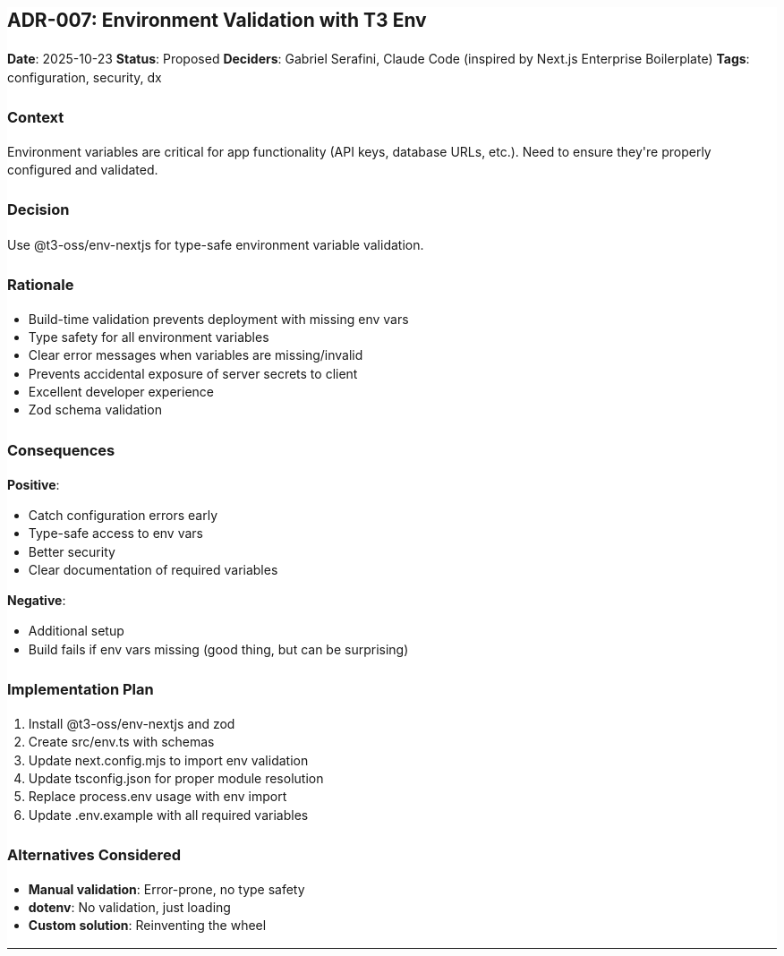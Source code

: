 ## ADR-007: Environment Validation with T3 Env

**Date**: 2025-10-23
**Status**: Proposed
**Deciders**: Gabriel Serafini, Claude Code (inspired by Next.js Enterprise Boilerplate)
**Tags**: configuration, security, dx

### Context

Environment variables are critical for app functionality (API keys, database URLs, etc.). Need to ensure they're properly configured and validated.

### Decision

Use @t3-oss/env-nextjs for type-safe environment variable validation.

### Rationale

- Build-time validation prevents deployment with missing env vars
- Type safety for all environment variables
- Clear error messages when variables are missing/invalid
- Prevents accidental exposure of server secrets to client
- Excellent developer experience
- Zod schema validation

### Consequences

**Positive**:

- Catch configuration errors early
- Type-safe access to env vars
- Better security
- Clear documentation of required variables

**Negative**:

- Additional setup
- Build fails if env vars missing (good thing, but can be surprising)

### Implementation Plan

1. Install @t3-oss/env-nextjs and zod
2. Create src/env.ts with schemas
3. Update next.config.mjs to import env validation
4. Update tsconfig.json for proper module resolution
5. Replace process.env usage with env import
6. Update .env.example with all required variables

### Alternatives Considered

- **Manual validation**: Error-prone, no type safety
- **dotenv**: No validation, just loading
- **Custom solution**: Reinventing the wheel

---
